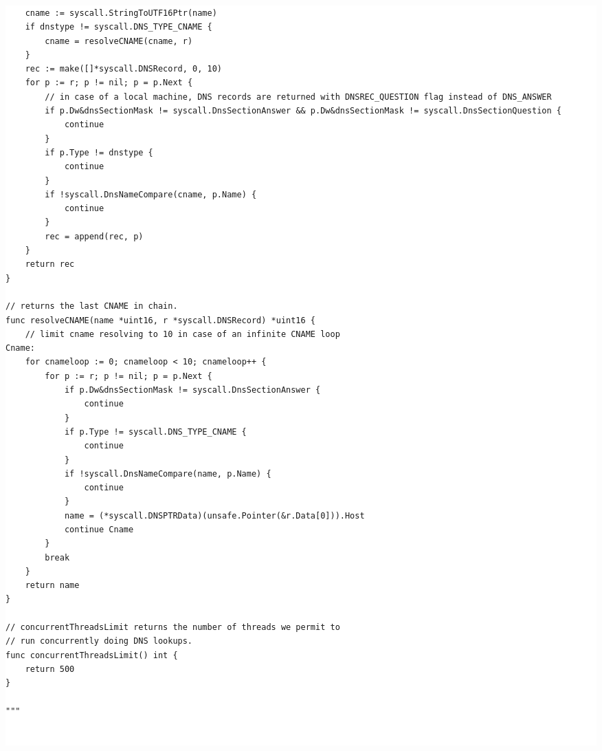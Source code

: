 ```
	cname := syscall.StringToUTF16Ptr(name)
	if dnstype != syscall.DNS_TYPE_CNAME {
		cname = resolveCNAME(cname, r)
	}
	rec := make([]*syscall.DNSRecord, 0, 10)
	for p := r; p != nil; p = p.Next {
		// in case of a local machine, DNS records are returned with DNSREC_QUESTION flag instead of DNS_ANSWER
		if p.Dw&dnsSectionMask != syscall.DnsSectionAnswer && p.Dw&dnsSectionMask != syscall.DnsSectionQuestion {
			continue
		}
		if p.Type != dnstype {
			continue
		}
		if !syscall.DnsNameCompare(cname, p.Name) {
			continue
		}
		rec = append(rec, p)
	}
	return rec
}

// returns the last CNAME in chain.
func resolveCNAME(name *uint16, r *syscall.DNSRecord) *uint16 {
	// limit cname resolving to 10 in case of an infinite CNAME loop
Cname:
	for cnameloop := 0; cnameloop < 10; cnameloop++ {
		for p := r; p != nil; p = p.Next {
			if p.Dw&dnsSectionMask != syscall.DnsSectionAnswer {
				continue
			}
			if p.Type != syscall.DNS_TYPE_CNAME {
				continue
			}
			if !syscall.DnsNameCompare(name, p.Name) {
				continue
			}
			name = (*syscall.DNSPTRData)(unsafe.Pointer(&r.Data[0])).Host
			continue Cname
		}
		break
	}
	return name
}

// concurrentThreadsLimit returns the number of threads we permit to
// run concurrently doing DNS lookups.
func concurrentThreadsLimit() int {
	return 500
}

"""



```
